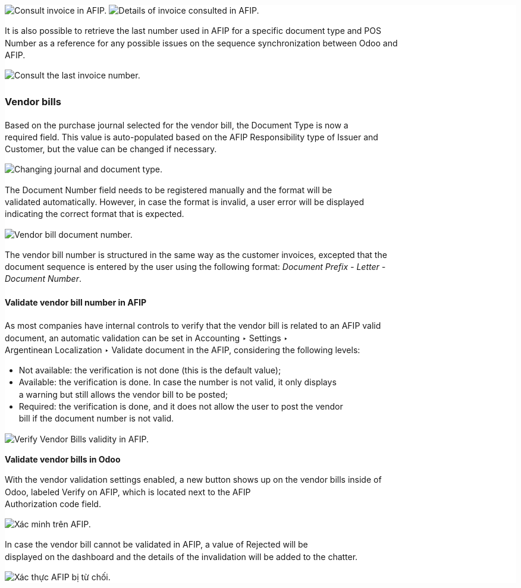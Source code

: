 ![Consult invoice in AFIP.](../../../.gitbook/assets/consult-invoice-in-afip.png) ![Details of invoice consulted in AFIP.](../../../.gitbook/assets/consult-invoice-in-afip-details.png)

It is also possible to retrieve the last number used in AFIP for a specific document type and POS\
Number as a reference for any possible issues on the sequence synchronization between Odoo and\
AFIP.

![Consult the last invoice number.](../../../.gitbook/assets/consult-last-invoice-number.png)

### Vendor bills

Based on the purchase journal selected for the vendor bill, the Document Type is now a\
required field. This value is auto-populated based on the AFIP Responsibility type of Issuer and\
Customer, but the value can be changed if necessary.

![Changing journal and document type.](../../../.gitbook/assets/changing-journal-document-type.png)

The Document Number field needs to be registered manually and the format will be\
validated automatically. However, in case the format is invalid, a user error will be displayed\
indicating the correct format that is expected.

![Vendor bill document number.](../../../.gitbook/assets/vendor-bill-document-number.png)

The vendor bill number is structured in the same way as the customer invoices, excepted that the\
document sequence is entered by the user using the following format: _Document Prefix - Letter -_\
_Document Number_.

#### Validate vendor bill number in AFIP

As most companies have internal controls to verify that the vendor bill is related to an AFIP valid\
document, an automatic validation can be set in Accounting ‣ Settings ‣\
Argentinean Localization ‣ Validate document in the AFIP, considering the following levels:

* Not available: the verification is not done (this is the default value);
* Available: the verification is done. In case the number is not valid, it only displays\
  a warning but still allows the vendor bill to be posted;
* Required: the verification is done, and it does not allow the user to post the vendor\
  bill if the document number is not valid.

![Verify Vendor Bills validity in AFIP.](../../../.gitbook/assets/verify-vendor-bills.png)

**Validate vendor bills in Odoo**

With the vendor validation settings enabled, a new button shows up on the vendor bills inside of\
Odoo, labeled Verify on AFIP, which is located next to the AFIP\
Authorization code field.

![Xác minh trên AFIP.](../../../.gitbook/assets/verify-on-afip.png)

In case the vendor bill cannot be validated in AFIP, a value of Rejected will be\
displayed on the dashboard and the details of the invalidation will be added to the chatter.

![Xác thực AFIP bị từ chối.](../../../.gitbook/assets/afip-auth-rejected.png)
